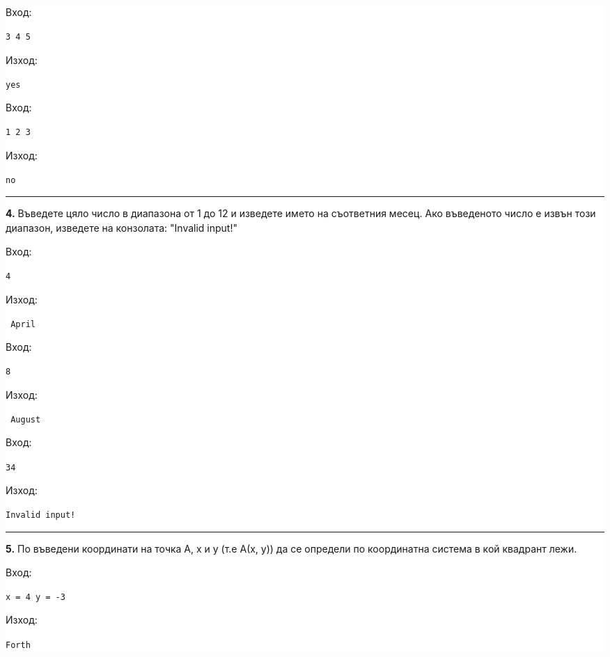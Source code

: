 Вход:
 ```
 3 4 5
 ```
Изход:
```
yes
```

Вход:
 ```
1 2 3
 ```
Изход:
```
no
```
------------------------------------------------

<b>4.</b> Въведете цяло число в диапазона от 1 до 12 и изведете името на съответния месец.
Ако въведеното число е извън този диапазон, изведете на конзолата:
"Invalid input!"

Вход:
 ```
 4
 ```
Изход:
```
 April
```

Вход:
 ```
 8
 ```
Изход:
```
 August
```

Вход:
 ```
 34
 ```
Изход:
```
Invalid input!
```
------------------------------------------------
<b>5.</b> По въведени координати на точка А, x и у (т.е А(x, y)) да се определи по координатна система в кой квадрант лежи.

Вход:
```
x = 4 у = -3
```
Изход:
```
Forth
```
